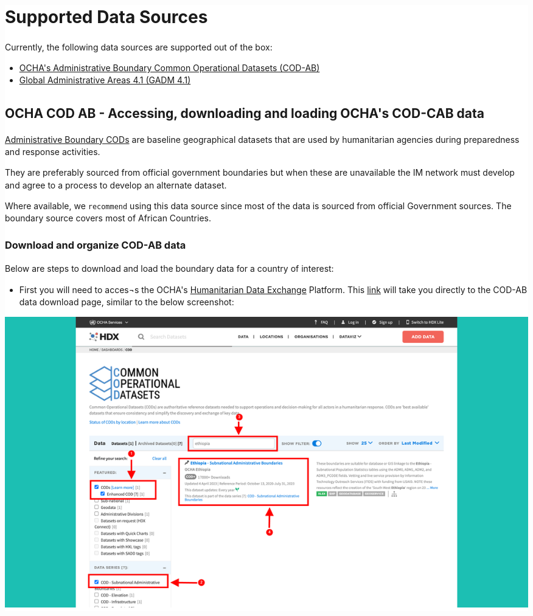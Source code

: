 # Supported Data Sources

Currently, the following data sources are supported out of the box:

- [OCHA's Administrative Boundary Common Operational Datasets (COD-AB)](https://humanitarian.atlassian.net/wiki/spaces/codtsp/pages/41973316/Administrative+Boundary+CODs+COD-AB)
- [Global Administrative Areas 4.1 (GADM 4.1)](https://gadm.org/)

## OCHA COD AB - Accessing, downloading and loading OCHA's COD-CAB data

[Administrative Boundary CODs](https://humanitarian.atlassian.net/wiki/spaces/codtsp/pages/41973316/Administrative+Boundary+CODs+COD-AB)
are baseline geographical datasets that are used by humanitarian agencies during preparedness and response activities.

They are preferably sourced from official government boundaries but when these are unavailable the IM network must
develop and agree to a process to develop an alternate dataset.

Where available, we `recommend` using this data source since most of the data is sourced from official Government
sources. The boundary source covers most of African Countries.

### Download and organize COD-AB data

Below are steps to download and load the boundary data for a country of interest:

- First you will need to acces¬s the
  OCHA's [Humanitarian Data Exchange](https://data.humdata.org/dashboards/cod?cod_level=cod-standard&cod_level=cod-enhanced&dataseries_name=COD%20-%20Subnational%20Administrative%20Boundaries&q=&sort=if(gt(last_modified%2Creview_date)%2Clast_modified%2Creview_date)%20desc)
  Platform.
  This [link](https://data.humdata.org/dashboards/cod?cod_level=cod-standard&cod_level=cod-enhanced&dataseries_name=COD%20-%20Subnational%20Administrative%20Boundaries&q=&sort=if(gt(last_modified%2Creview_date)%2Clast_modified%2Creview_date)%20desc)
  will take you directly to the COD-AB data download page, similar to the below screenshot:

![OCHA COD-AB download](screenshots/cod_ab_access.png)
